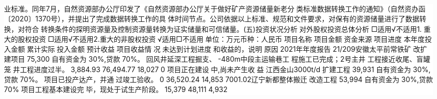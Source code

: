 业标准。同年7月，自然资源部办公厅印发了《自然资源部办公厅关于做好矿产资源储量新老分
类标准数据转换工作的通知》（自然资办函〔2020〕1370号），并提出了完成数据转换工作的具
体时间节点。公司依据以上标准、规范和文件要求，对保有的资源储量进行了数据转换，对符合
转换条件的探明资源量及控制资源量转换为证实储量和可信储量。(五)投资状况分析
对外股权投资总体分析
□适用√不适用1.
重大的股权投资
□适用√不适用2.重大的非股权投资
√适用□不适用
单位：万元币种：人民币
项目名称
项目金额
资金来源
项目进度
本年度投
入金额
累计实际
投入金额
预计收益
项目收益情
况
未达到计划进度
和收益的，说明
原因
2021年年度报告
21/209安徽太平前常铁矿
改扩建项目
75,300
自有资金为
30%,贷款
70%。
回风井延深工程掘支、
-480m中段主运输巷工
程施工已完成；2号主井
工程接近收尾、盲罐笼
井工程进度过半。
3,884.93
76,494.77
18,027
0
项目正在建设
中,尚未产生收
益
江西金山3000t/d
扩建工程
39,931
自有资金为
30%,贷款
70%。
项目已投产达产，并通
过竣工验收。
0
36,520.24
14,853
7001.02辽宁新都整体搬迁
改造工程
53,994
自有资金为
30%,贷款70%
项目工程基本建设完
毕，现处于试生产阶段。
15,379
48,111
4,932